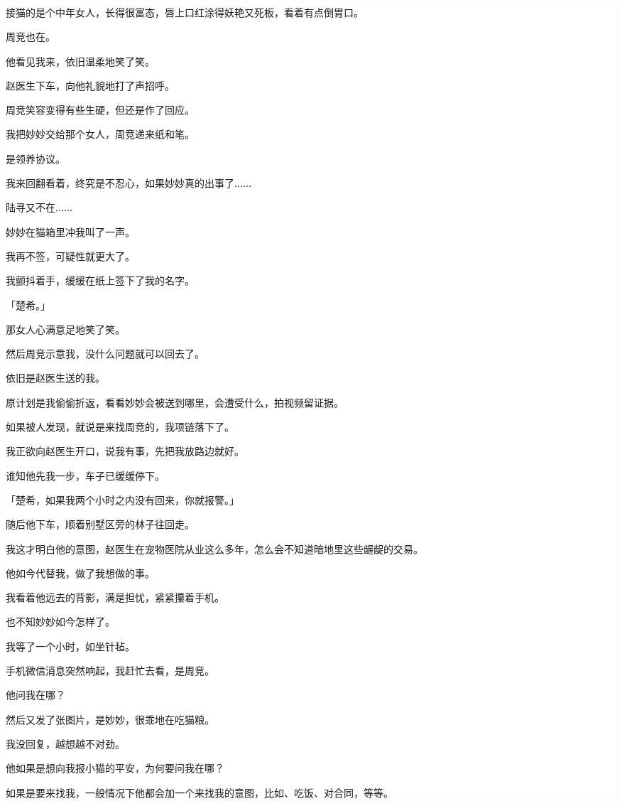 接猫的是个中年女人，长得很富态，唇上口红涂得妖艳又死板，看着有点倒胃口。

周竞也在。

他看见我来，依旧温柔地笑了笑。

赵医生下车，向他礼貌地打了声招呼。

周竞笑容变得有些生硬，但还是作了回应。

我把妙妙交给那个女人，周竞递来纸和笔。

是领养协议。

我来回翻看着，终究是不忍心，如果妙妙真的出事了……

陆寻又不在……

妙妙在猫箱里冲我叫了一声。

我再不签，可疑性就更大了。

我颤抖着手，缓缓在纸上签下了我的名字。

「楚希。」

那女人心满意足地笑了笑。

然后周竞示意我，没什么问题就可以回去了。

依旧是赵医生送的我。

原计划是我偷偷折返，看看妙妙会被送到哪里，会遭受什么，拍视频留证据。

如果被人发现，就说是来找周竞的，我项链落下了。

我正欲向赵医生开口，说我有事，先把我放路边就好。

谁知他先我一步，车子已缓缓停下。

「楚希，如果我两个小时之内没有回来，你就报警。」

随后他下车，顺着别墅区旁的林子往回走。

我这才明白他的意图，赵医生在宠物医院从业这么多年，怎么会不知道暗地里这些龌龊的交易。

他如今代替我，做了我想做的事。

我看着他远去的背影，满是担忧，紧紧攥着手机。

也不知妙妙如今怎样了。

我等了一个小时，如坐针毡。

手机微信消息突然响起，我赶忙去看，是周竞。

他问我在哪？

然后又发了张图片，是妙妙，很乖地在吃猫粮。

我没回复，越想越不对劲。

他如果是想向我报小猫的平安，为何要问我在哪？

如果是要来找我，一般情况下他都会加一个来找我的意图，比如、吃饭、对合同，等等。
